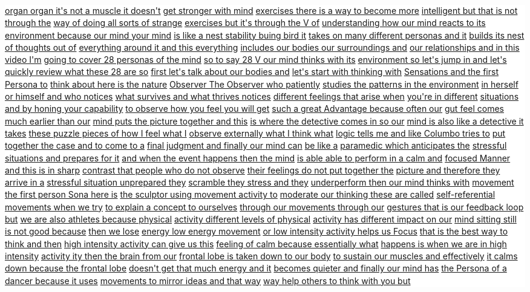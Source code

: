 [organ organ it's not a muscle it doesn't](https://youtu.be/Q5upxlcMUxo?t=269) [get stronger with mind](https://youtu.be/Q5upxlcMUxo?t=272) [exercises there is a way to become more](https://youtu.be/Q5upxlcMUxo?t=276) [intelligent but that is not through the](https://youtu.be/Q5upxlcMUxo?t=280) [way of doing all sorts of strange](https://youtu.be/Q5upxlcMUxo?t=283) [exercises but it's through the V of](https://youtu.be/Q5upxlcMUxo?t=287) [understanding how our mind reacts to its](https://youtu.be/Q5upxlcMUxo?t=290) [environment because our mind your mind](https://youtu.be/Q5upxlcMUxo?t=294) [is like a nest stability buing bird it](https://youtu.be/Q5upxlcMUxo?t=298) [takes on many different personas and it](https://youtu.be/Q5upxlcMUxo?t=301) [builds its nest of thoughts out of](https://youtu.be/Q5upxlcMUxo?t=304) [everything around it and this everything](https://youtu.be/Q5upxlcMUxo?t=307) [includes our bodies our surroundings and](https://youtu.be/Q5upxlcMUxo?t=311) [our relationships and in this video I'm](https://youtu.be/Q5upxlcMUxo?t=314) [going to cover 28 personas of the mind](https://youtu.be/Q5upxlcMUxo?t=317) [so to say 28 V our mind thinks with its](https://youtu.be/Q5upxlcMUxo?t=322) [environment so let's jump in and let's](https://youtu.be/Q5upxlcMUxo?t=326) [quickly review what these 28 are so](https://youtu.be/Q5upxlcMUxo?t=329) [first let's talk about our bodies and](https://youtu.be/Q5upxlcMUxo?t=332) [let's start with thinking with](https://youtu.be/Q5upxlcMUxo?t=335) [Sensations and the first Persona to](https://youtu.be/Q5upxlcMUxo?t=339) [think about here is the nature](https://youtu.be/Q5upxlcMUxo?t=342) [Observer The Observer who patiently](https://youtu.be/Q5upxlcMUxo?t=346) [studies the patterns in the environment](https://youtu.be/Q5upxlcMUxo?t=349) [in herself or himself and who notices](https://youtu.be/Q5upxlcMUxo?t=353) [what survives and what thrives notices](https://youtu.be/Q5upxlcMUxo?t=357) [different feelings that arise when](https://youtu.be/Q5upxlcMUxo?t=360) [you're in different](https://youtu.be/Q5upxlcMUxo?t=363) [situations and by honing your capability](https://youtu.be/Q5upxlcMUxo?t=366) [to observe how you feel you will get](https://youtu.be/Q5upxlcMUxo?t=369) [such a great Advantage because often our](https://youtu.be/Q5upxlcMUxo?t=373) [gut feel comes much earlier than our](https://youtu.be/Q5upxlcMUxo?t=376) [mind puts the picture together and this](https://youtu.be/Q5upxlcMUxo?t=380) [is where the detective comes in so our](https://youtu.be/Q5upxlcMUxo?t=382) [mind is also like a detective it takes](https://youtu.be/Q5upxlcMUxo?t=385) [these puzzle pieces of how I feel what I](https://youtu.be/Q5upxlcMUxo?t=388) [observe externally what I think what](https://youtu.be/Q5upxlcMUxo?t=391) [logic tells me and like Columbo tries to](https://youtu.be/Q5upxlcMUxo?t=395) [put together the case and to come to a](https://youtu.be/Q5upxlcMUxo?t=399) [final judgment and finally our mind can](https://youtu.be/Q5upxlcMUxo?t=402) [be like a](https://youtu.be/Q5upxlcMUxo?t=406) [paramedic which anticipates the](https://youtu.be/Q5upxlcMUxo?t=408) [stressful situations and prepares for it](https://youtu.be/Q5upxlcMUxo?t=411) [and when the event happens then the mind](https://youtu.be/Q5upxlcMUxo?t=415) [is able able to perform in a calm and](https://youtu.be/Q5upxlcMUxo?t=419) [focused Manner and this is in sharp](https://youtu.be/Q5upxlcMUxo?t=423) [contrast that people who do not observe](https://youtu.be/Q5upxlcMUxo?t=426) [their feelings do not put together the](https://youtu.be/Q5upxlcMUxo?t=429) [picture and therefore they arrive in a](https://youtu.be/Q5upxlcMUxo?t=432) [stressful situation unprepared they](https://youtu.be/Q5upxlcMUxo?t=435) [scramble they stress and they](https://youtu.be/Q5upxlcMUxo?t=438) [underperform then our mind thinks with](https://youtu.be/Q5upxlcMUxo?t=442) [movement the first person Sona here is](https://youtu.be/Q5upxlcMUxo?t=447) [the sculptor using movement activity to](https://youtu.be/Q5upxlcMUxo?t=450) [moderate our thinking these are called](https://youtu.be/Q5upxlcMUxo?t=456) [self-referential movements when we try](https://youtu.be/Q5upxlcMUxo?t=459) [to explain a concept to ourselves](https://youtu.be/Q5upxlcMUxo?t=461) [through our movements through our](https://youtu.be/Q5upxlcMUxo?t=465) [gestures that is our feedback loop but](https://youtu.be/Q5upxlcMUxo?t=468) [we are also athletes because physical](https://youtu.be/Q5upxlcMUxo?t=472) [activity different levels of physical](https://youtu.be/Q5upxlcMUxo?t=475) [activity has different impact on our](https://youtu.be/Q5upxlcMUxo?t=478) [mind sitting still is not good because](https://youtu.be/Q5upxlcMUxo?t=481) [then we lose](https://youtu.be/Q5upxlcMUxo?t=484) [energy low energy movement](https://youtu.be/Q5upxlcMUxo?t=486) [or low intensity activity helps us Focus](https://youtu.be/Q5upxlcMUxo?t=490) [that is the best way to think and then](https://youtu.be/Q5upxlcMUxo?t=495) [high intensity activity can give us this](https://youtu.be/Q5upxlcMUxo?t=498) [feeling of calm because essentially what](https://youtu.be/Q5upxlcMUxo?t=503) [happens is when we are in high intensity](https://youtu.be/Q5upxlcMUxo?t=506) [activity ity then the brain from our](https://youtu.be/Q5upxlcMUxo?t=509) [frontal lobe is taken down to our body](https://youtu.be/Q5upxlcMUxo?t=512) [to sustain our muscles and effectively](https://youtu.be/Q5upxlcMUxo?t=516) [it calms down because the frontal lobe](https://youtu.be/Q5upxlcMUxo?t=519) [doesn't get that much energy and it](https://youtu.be/Q5upxlcMUxo?t=522) [becomes quieter and finally our mind has](https://youtu.be/Q5upxlcMUxo?t=524) [the Persona of a dancer because it uses](https://youtu.be/Q5upxlcMUxo?t=530) [movements to mirror ideas and that way](https://youtu.be/Q5upxlcMUxo?t=535) [way help others to think with you but](https://youtu.be/Q5upxlcMUxo?t=539)